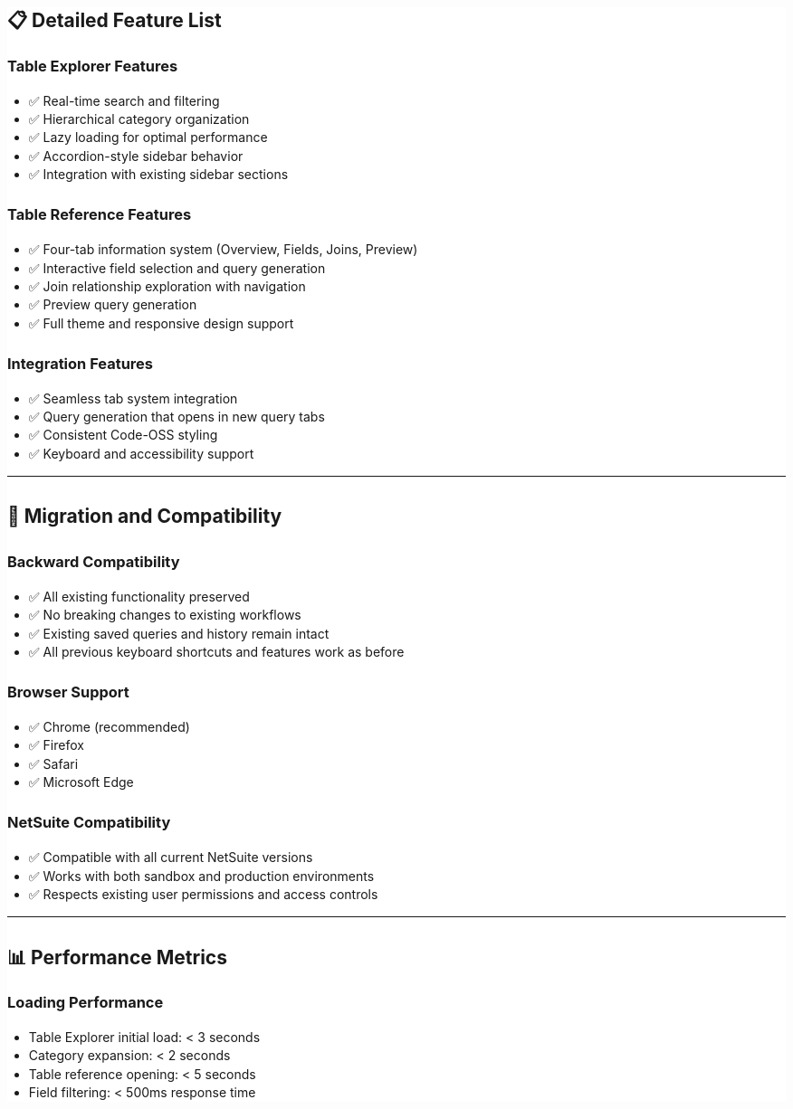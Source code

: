 ## 📋 Detailed Feature List

### Table Explorer Features
- ✅ Real-time search and filtering
- ✅ Hierarchical category organization
- ✅ Lazy loading for optimal performance
- ✅ Accordion-style sidebar behavior
- ✅ Integration with existing sidebar sections

### Table Reference Features
- ✅ Four-tab information system (Overview, Fields, Joins, Preview)
- ✅ Interactive field selection and query generation
- ✅ Join relationship exploration with navigation
- ✅ Preview query generation
- ✅ Full theme and responsive design support

### Integration Features
- ✅ Seamless tab system integration
- ✅ Query generation that opens in new query tabs
- ✅ Consistent Code-OSS styling
- ✅ Keyboard and accessibility support

---

## 🔄 Migration and Compatibility

### Backward Compatibility
- ✅ All existing functionality preserved
- ✅ No breaking changes to existing workflows
- ✅ Existing saved queries and history remain intact
- ✅ All previous keyboard shortcuts and features work as before

### Browser Support
- ✅ Chrome (recommended)
- ✅ Firefox
- ✅ Safari
- ✅ Microsoft Edge

### NetSuite Compatibility
- ✅ Compatible with all current NetSuite versions
- ✅ Works with both sandbox and production environments
- ✅ Respects existing user permissions and access controls

---

## 📊 Performance Metrics

### Loading Performance
- Table Explorer initial load: < 3 seconds
- Category expansion: < 2 seconds  
- Table reference opening: < 5 seconds
- Field filtering: < 500ms response time
